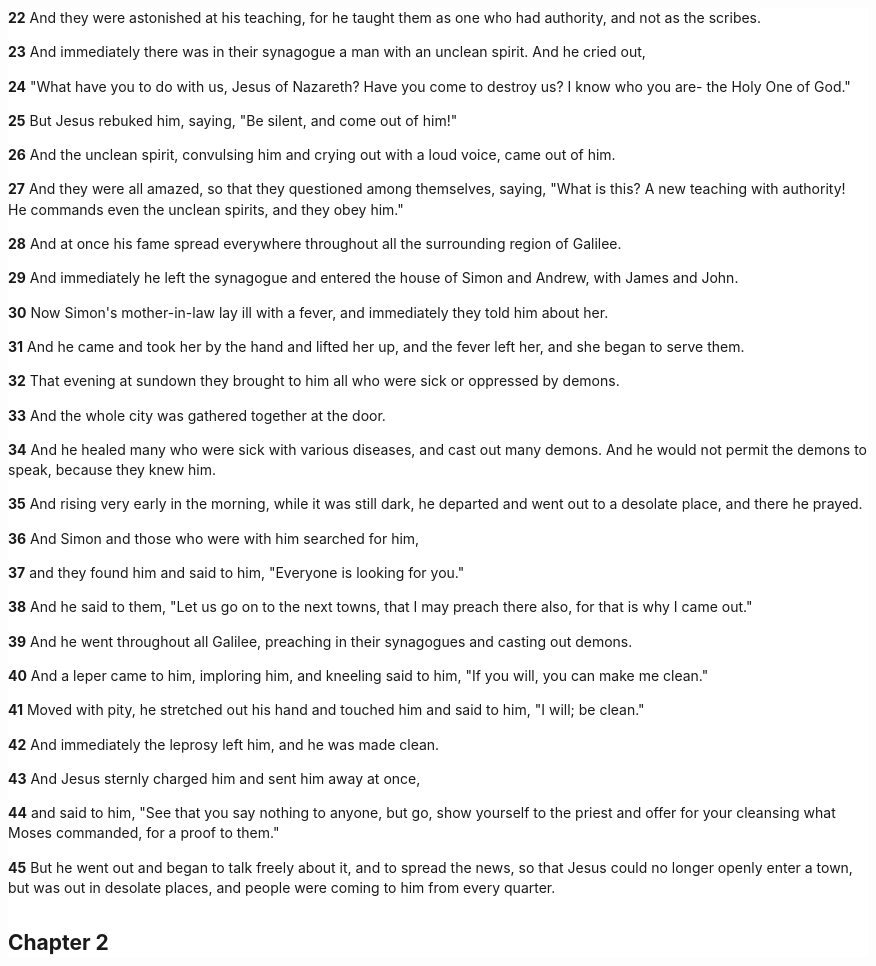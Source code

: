 **22** And they were astonished at his teaching, for he taught them as one who had authority, and not as the scribes.

**23** And immediately there was in their synagogue a man with an unclean spirit. And he cried out,

**24** "What have you to do with us, Jesus of Nazareth? Have you come to destroy us? I know who you are- the Holy One of God."

**25** But Jesus rebuked him, saying, "Be silent, and come out of him!"

**26** And the unclean spirit, convulsing him and crying out with a loud voice, came out of him.

**27** And they were all amazed, so that they questioned among themselves, saying, "What is this? A new teaching with authority! He commands even the unclean spirits, and they obey him."

**28** And at once his fame spread everywhere throughout all the surrounding region of Galilee.

**29** And immediately he left the synagogue and entered the house of Simon and Andrew, with James and John.

**30** Now Simon's mother-in-law lay ill with a fever, and immediately they told him about her.

**31** And he came and took her by the hand and lifted her up, and the fever left her, and she began to serve them.

**32** That evening at sundown they brought to him all who were sick or oppressed by demons.

**33** And the whole city was gathered together at the door.

**34** And he healed many who were sick with various diseases, and cast out many demons. And he would not permit the demons to speak, because they knew him.

**35** And rising very early in the morning, while it was still dark, he departed and went out to a desolate place, and there he prayed.

**36** And Simon and those who were with him searched for him,

**37** and they found him and said to him, "Everyone is looking for you."

**38** And he said to them, "Let us go on to the next towns, that I may preach there also, for that is why I came out."

**39** And he went throughout all Galilee, preaching in their synagogues and casting out demons.

**40** And a leper came to him, imploring him, and kneeling said to him, "If you will, you can make me clean."

**41** Moved with pity, he stretched out his hand and touched him and said to him, "I will; be clean."

**42** And immediately the leprosy left him, and he was made clean.

**43** And Jesus sternly charged him and sent him away at once,

**44** and said to him, "See that you say nothing to anyone, but go, show yourself to the priest and offer for your cleansing what Moses commanded, for a proof to them."

**45** But he went out and began to talk freely about it, and to spread the news, so that Jesus could no longer openly enter a town, but was out in desolate places, and people were coming to him from every quarter.

## Chapter 2
